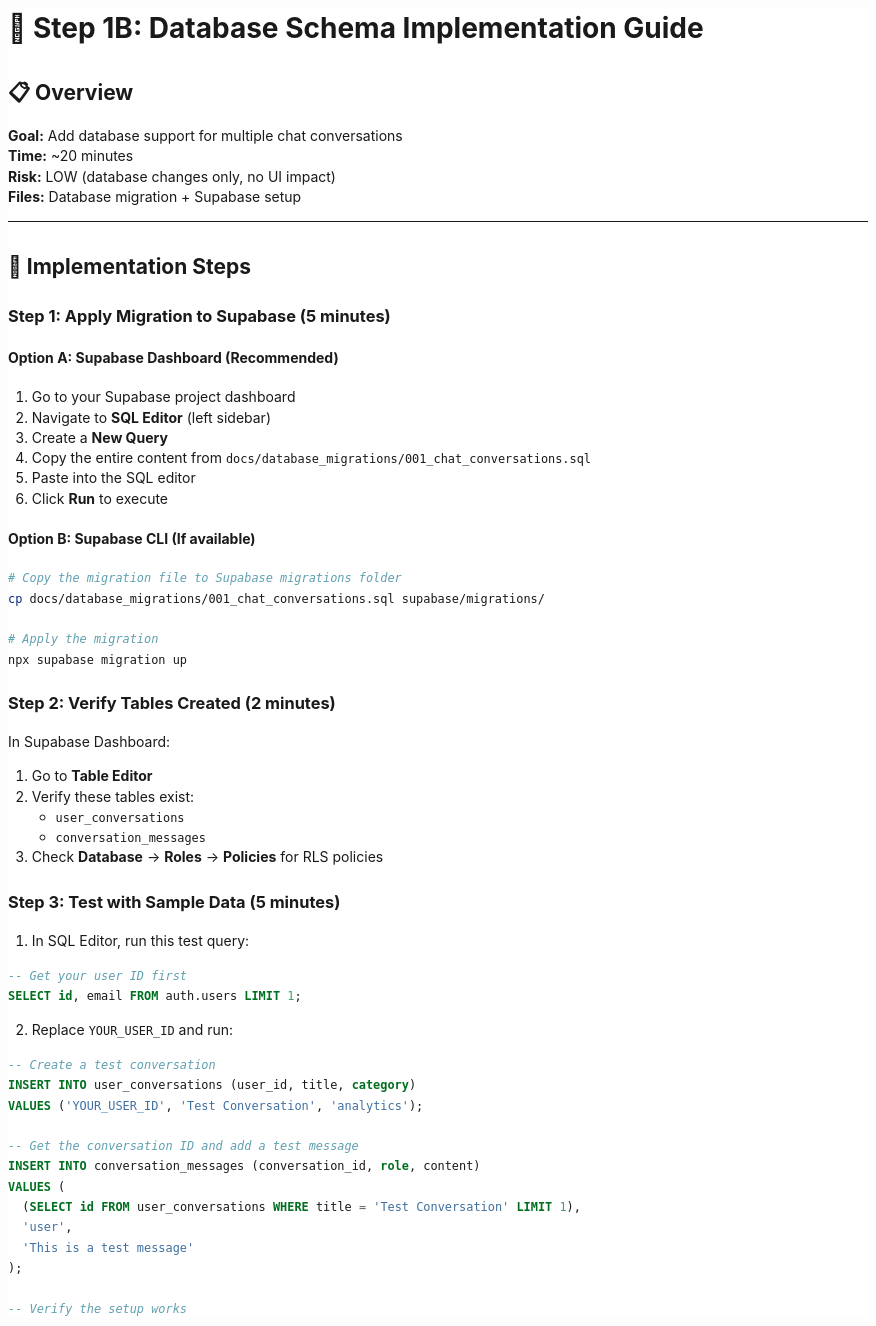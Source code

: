 # 🔧 Step 1B: Database Schema Implementation Guide

## 📋 Overview
**Goal:** Add database support for multiple chat conversations  
**Time:** ~20 minutes  
**Risk:** LOW (database changes only, no UI impact)  
**Files:** Database migration + Supabase setup  

---

## 🚀 Implementation Steps

### **Step 1: Apply Migration to Supabase (5 minutes)**

#### Option A: Supabase Dashboard (Recommended)
1. Go to your Supabase project dashboard
2. Navigate to **SQL Editor** (left sidebar)
3. Create a **New Query**
4. Copy the entire content from `docs/database_migrations/001_chat_conversations.sql`
5. Paste into the SQL editor
6. Click **Run** to execute

#### Option B: Supabase CLI (If available)
```bash
# Copy the migration file to Supabase migrations folder
cp docs/database_migrations/001_chat_conversations.sql supabase/migrations/

# Apply the migration
npx supabase migration up
```

### **Step 2: Verify Tables Created (2 minutes)**

In Supabase Dashboard:
1. Go to **Table Editor**
2. Verify these tables exist:
   - `user_conversations`
   - `conversation_messages`
3. Check **Database** → **Roles** → **Policies** for RLS policies

### **Step 3: Test with Sample Data (5 minutes)**

1. In SQL Editor, run this test query:
```sql
-- Get your user ID first
SELECT id, email FROM auth.users LIMIT 1;
```

2. Replace `YOUR_USER_ID` and run:
```sql
-- Create a test conversation
INSERT INTO user_conversations (user_id, title, category) 
VALUES ('YOUR_USER_ID', 'Test Conversation', 'analytics');

-- Get the conversation ID and add a test message
INSERT INTO conversation_messages (conversation_id, role, content)
VALUES (
  (SELECT id FROM user_conversations WHERE title = 'Test Conversation' LIMIT 1),
  'user',
  'This is a test message'
);

-- Verify the setup works
```